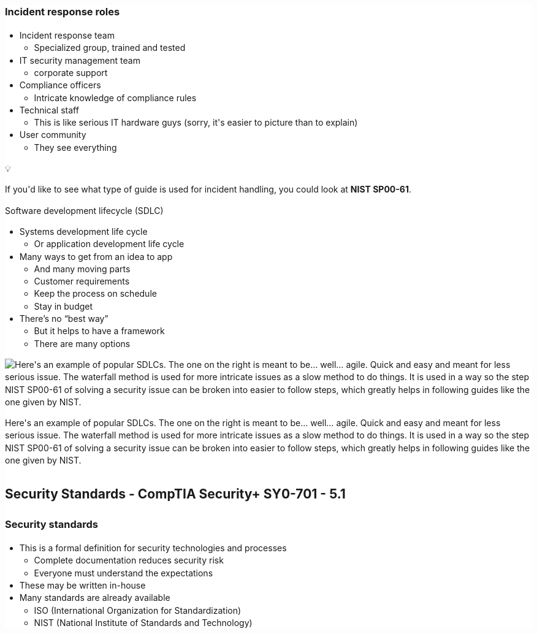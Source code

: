 ### Incident response roles

- Incident response team
    - Specialized group, trained and tested
- IT security management team
    - corporate support
- Compliance officers
    - Intricate knowledge of compliance rules
- Technical staff
    - This is like serious IT hardware guys (sorry, it's easier to picture than to explain)
- User community
    - They see everything

<aside>
💡

If you'd like to see what type of guide is used for incident handling, you could look at **NIST SP00-61**.

</aside>

Software development lifecycle (SDLC)

- Systems development life cycle
    - Or application development life cycle
- Many ways to get from an idea to app
    - And many moving parts
    - Customer requirements
    - Keep the process on schedule
    - Stay in budget
- There’s no “best way”
    - But it helps to have a framework
    - There are many options

![Here's an example of popular SDLCs. The one on the right is meant to be… well… agile. Quick and easy and meant for less serious issue. The waterfall method is used for more intricate issues as a slow method to do things. It is used in a way so the step NIST SP00-61 of solving a security issue can be broken into easier to follow steps, which greatly helps in following guides like the one given by NIST.](Screenshot_From_2025-06-25_12-11-40.png)

Here's an example of popular SDLCs. The one on the right is meant to be… well… agile. Quick and easy and meant for less serious issue. The waterfall method is used for more intricate issues as a slow method to do things. It is used in a way so the step NIST SP00-61 of solving a security issue can be broken into easier to follow steps, which greatly helps in following guides like the one given by NIST.

## **Security Standards - CompTIA Security+ SY0-701 - 5.1**

### Security standards

- This is a formal definition for security technologies and processes
    - Complete documentation reduces security risk
    - Everyone must understand the expectations
- These may be written in-house
- Many standards are already available
    - ISO (International Organization for Standardization)
    - NIST (National Institute of Standards and Technology)

